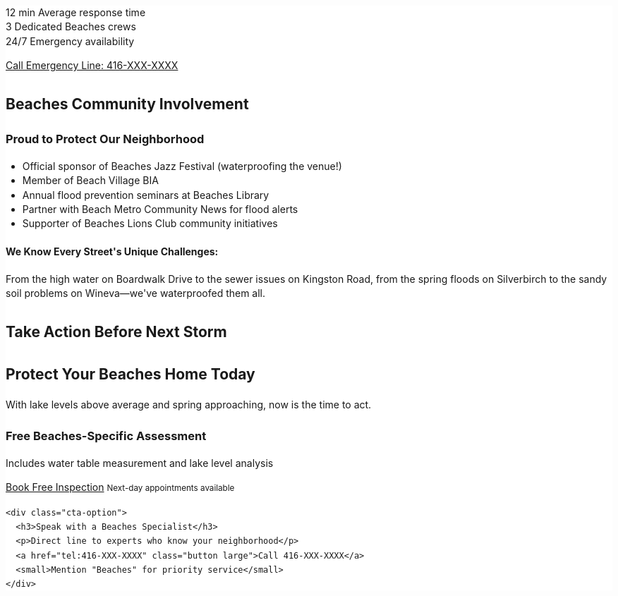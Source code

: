   <div class="response-stats">
    <div class="stat">
      <span class="time">12 min</span>
      <span class="label">Average response time</span>
    </div>
    <div class="stat">
      <span class="number">3</span>
      <span class="label">Dedicated Beaches crews</span>
    </div>
    <div class="stat">
      <span class="availability">24/7</span>
      <span class="label">Emergency availability</span>
    </div>
  </div>
  
  <a href="tel:416-XXX-XXXX" class="button emergency">Call Emergency Line: 416-XXX-XXXX</a>
</div>

## Beaches Community Involvement

<div class="community-section">
  <h3>Proud to Protect Our Neighborhood</h3>
  <ul class="involvement-list">
    <li>Official sponsor of Beaches Jazz Festival (waterproofing the venue!)</li>
    <li>Member of Beach Village BIA</li>
    <li>Annual flood prevention seminars at Beaches Library</li>
    <li>Partner with Beach Metro Community News for flood alerts</li>
    <li>Supporter of Beaches Lions Club community initiatives</li>
  </ul>
  
  <div class="local-knowledge">
    <h4>We Know Every Street's Unique Challenges:</h4>
    <p>From the high water on Boardwalk Drive to the sewer issues on Kingston Road, from the spring floods on Silverbirch to the sandy soil problems on Wineva—we've waterproofed them all.</p>
  </div>
</div>

## Take Action Before Next Storm

<div class="beaches-cta">
  <h2>Protect Your Beaches Home Today</h2>
  <p>With lake levels above average and spring approaching, now is the time to act.</p>
  
  <div class="cta-grid">
    <div class="cta-option">
      <h3>Free Beaches-Specific Assessment</h3>
      <p>Includes water table measurement and lake level analysis</p>
      <a href="/contact?location=beaches" class="button primary large">Book Free Inspection</a>
      <small>Next-day appointments available</small>
    </div>
    
    <div class="cta-option">
      <h3>Speak with a Beaches Specialist</h3>
      <p>Direct line to experts who know your neighborhood</p>
      <a href="tel:416-XXX-XXXX" class="button large">Call 416-XXX-XXXX</a>
      <small>Mention "Beaches" for priority service</small>
    </div>
  </div>
  